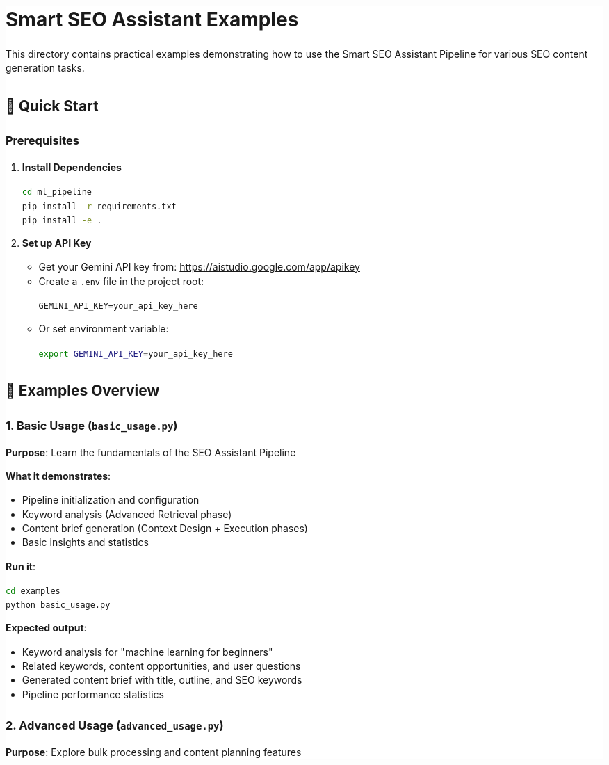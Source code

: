 # Smart SEO Assistant Examples

This directory contains practical examples demonstrating how to use the Smart SEO Assistant Pipeline for various SEO content generation tasks.

## 🚀 Quick Start

### Prerequisites

1. **Install Dependencies**
   ```bash
   cd ml_pipeline
   pip install -r requirements.txt
   pip install -e .
   ```

2. **Set up API Key**
   - Get your Gemini API key from: https://aistudio.google.com/app/apikey
   - Create a `.env` file in the project root:
     ```
     GEMINI_API_KEY=your_api_key_here
     ```
   - Or set environment variable:
     ```bash
     export GEMINI_API_KEY=your_api_key_here
     ```

## 📁 Examples Overview

### 1. Basic Usage (`basic_usage.py`)
**Purpose**: Learn the fundamentals of the SEO Assistant Pipeline

**What it demonstrates**:
- Pipeline initialization and configuration
- Keyword analysis (Advanced Retrieval phase)
- Content brief generation (Context Design + Execution phases)
- Basic insights and statistics

**Run it**:
```bash
cd examples
python basic_usage.py
```

**Expected output**:
- Keyword analysis for "machine learning for beginners"
- Related keywords, content opportunities, and user questions
- Generated content brief with title, outline, and SEO keywords
- Pipeline performance statistics

### 2. Advanced Usage (`advanced_usage.py`)
**Purpose**: Explore bulk processing and content planning features
